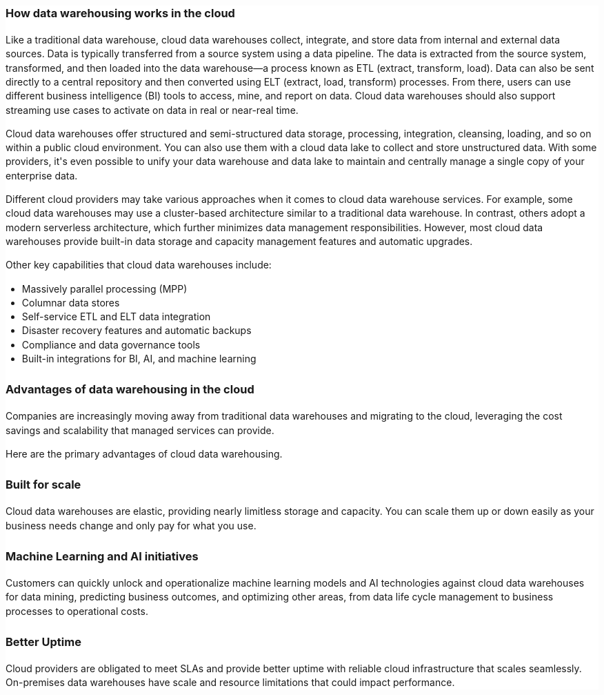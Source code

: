 ### How data warehousing works in the cloud

Like a traditional data warehouse, cloud data warehouses collect, integrate, and store data from internal and external data sources. Data is typically transferred from a source system using a data pipeline. The data is extracted from the source system, transformed, and then loaded into the data warehouse—a process known as ETL (extract, transform, load). Data can also be sent directly to a central repository and then converted using ELT (extract, load, transform) processes. From there, users can use different business intelligence (BI) tools to access, mine, and report on data. Cloud data warehouses should also support streaming use cases to activate on data in real or near-real time.

Cloud data warehouses offer structured and semi-structured data storage, processing, integration, cleansing, loading, and so on within a public cloud environment. You can also use them with a cloud data lake to collect and store unstructured data. With some providers, it's even possible to unify your data warehouse and data lake to maintain and centrally manage a single copy of your enterprise data.

Different cloud providers may take various approaches when it comes to cloud data warehouse services. For example, some cloud data warehouses may use a cluster-based architecture similar to a traditional data warehouse. In contrast, others adopt a modern serverless architecture, which further minimizes data management responsibilities. However, most cloud data warehouses provide built-in data storage and capacity management features and automatic upgrades.

Other key capabilities that cloud data warehouses include: 

-   Massively parallel processing (MPP)
-   Columnar data stores
-   Self-service ETL and ELT data integration  
-   Disaster recovery features and automatic backups
-   Compliance and data governance tools
-   Built-in integrations for BI, AI, and machine learning

### Advantages of data warehousing in the cloud

Companies are increasingly moving away from traditional data warehouses and migrating to the cloud, leveraging the cost savings and scalability that managed services can provide. 

Here are the primary advantages of cloud data warehousing.

### Built for scale

Cloud data warehouses are elastic, providing nearly limitless storage and capacity. You can scale them up or down easily as your business needs change and only pay for what you use. 

### Machine Learning and AI initiatives

Customers can quickly unlock and operationalize machine learning models and AI technologies against cloud data warehouses for data mining, predicting business outcomes, and optimizing other areas, from data life cycle management to business processes to operational costs.

### Better Uptime

Cloud providers are obligated to meet SLAs and provide better uptime with reliable cloud infrastructure that scales seamlessly. On-premises data warehouses have scale and resource limitations that could impact performance.
